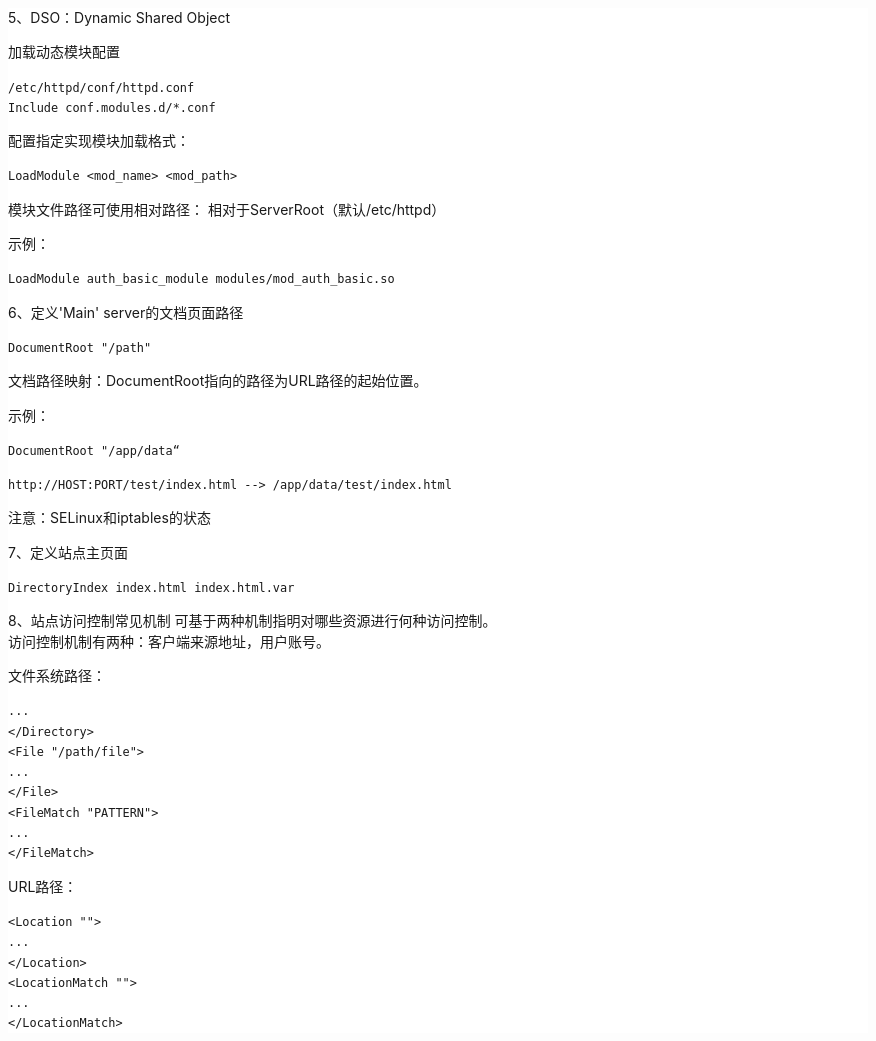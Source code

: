 5、DSO：Dynamic Shared Object

加载动态模块配置  
```
/etc/httpd/conf/httpd.conf  
Include conf.modules.d/*.conf  
```
配置指定实现模块加载格式：  
```
LoadModule <mod_name> <mod_path>
```

模块文件路径可使用相对路径：
相对于ServerRoot（默认/etc/httpd）

示例：
```
LoadModule auth_basic_module modules/mod_auth_basic.so
```

6、定义'Main' server的文档页面路径  
```
DocumentRoot "/path"  
```
文档路径映射：DocumentRoot指向的路径为URL路径的起始位置。  

示例：
```
DocumentRoot "/app/data“
```
```
http://HOST:PORT/test/index.html --> /app/data/test/index.html
```
注意：SELinux和iptables的状态

7、定义站点主页面
```
DirectoryIndex index.html index.html.var
```

8、站点访问控制常见机制
可基于两种机制指明对哪些资源进行何种访问控制。  
访问控制机制有两种：客户端来源地址，用户账号。  

文件系统路径：
```<Directory "/path">
...
</Directory>
<File "/path/file">
...
</File>
<FileMatch "PATTERN">
...
</FileMatch>
```

URL路径：
```
<Location "">
...
</Location>
<LocationMatch "">
...
</LocationMatch>
```
